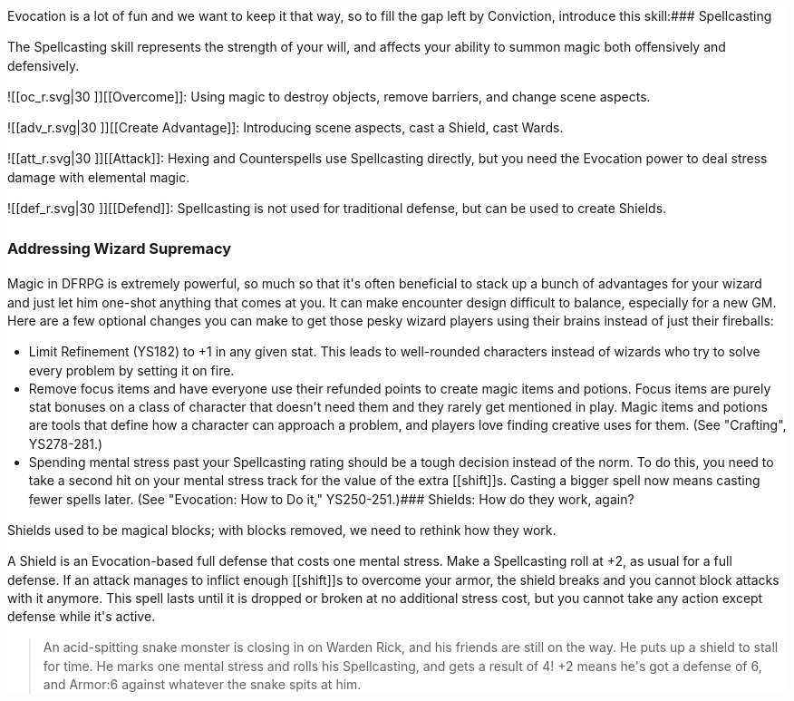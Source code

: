 Evocation is a lot of fun and we want to keep it that way, so to fill
the gap left by Conviction, introduce this skill:### Spellcasting

The Spellcasting skill represents the strength of your will, and affects
your ability to summon magic both offensively and defensively.

![[oc_r.svg|30 ]][[Overcome]]: Using magic to destroy objects, remove barriers, and
change scene aspects.

![[adv_r.svg|30 ]][[Create Advantage]]: Introducing scene aspects, cast a Shield, cast
Wards.

![[att_r.svg|30 ]][[Attack]]: Hexing and Counterspells use Spellcasting directly, but you
need the Evocation power to deal stress damage with elemental magic.

![[def_r.svg|30 ]][[Defend]]: Spellcasting is not used for traditional defense, but can be
used to create Shields.

### Addressing Wizard Supremacy

Magic in DFRPG is extremely powerful, so much so that it's often
beneficial to stack up a bunch of advantages for your wizard and just
let him one-shot anything that comes at you. It can make encounter
design difficult to balance, especially for a new GM. Here are a few
optional changes you can make to get those pesky wizard players using
their brains instead of just their fireballs:

- Limit Refinement (YS182) to +1 in any given stat. This leads to
  well-rounded characters instead of wizards who try to solve every
  problem by setting it on fire.
- Remove focus items and have everyone use their refunded points to
  create magic items and potions. Focus items are purely stat bonuses
  on a class of character that doesn't need them and they rarely get
  mentioned in play. Magic items and potions are tools that define how
  a character can approach a problem, and players love finding
  creative uses for them. (See "Crafting", YS278-281.)
- Spending mental stress past your Spellcasting rating should be a
  tough decision instead of the norm. To do this, you need to take a
  second hit on your mental stress track for the value of the extra
  [[shift]]s. Casting a bigger spell now means casting fewer spells later.
  (See "Evocation: How to Do it," YS250-251.)### Shields: How do they work, again?

Shields used to be magical blocks; with blocks removed, we need to
rethink how they work.

A Shield is an Evocation-based full defense that costs one mental
stress. Make a Spellcasting roll at +2, as usual for a full defense. If
an attack manages to inflict enough [[shift]]s to overcome your armor, the
shield breaks and you cannot block attacks with it anymore. This spell
lasts until it is dropped or broken at no additional stress cost, but
you cannot take any action except defense while it's active.

> An acid-spitting snake monster is closing in on Warden Rick, and his
> friends are still on the way. He puts up a shield to stall for time.
> He marks one mental stress and rolls his Spellcasting, and gets a
> result of 4! +2 means he's got a defense of 6, and Armor:6 against
> whatever the snake spits at him.
